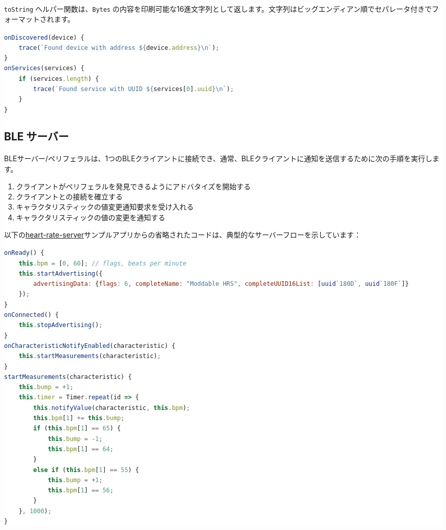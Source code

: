 `toString` ヘルパー関数は、`Bytes` の内容を印刷可能な16進文字列として返します。文字列はビッグエンディアン順でセパレータ付きでフォーマットされます。

```javascript
onDiscovered(device) {
	trace(`Found device with address ${device.address}\n`);
}
onServices(services) {
	if (services.length) {
		trace(`Found service with UUID ${services[0].uuid}\n`);
	}
}
```

<a id="bleserver"></a>
## BLE サーバー
BLEサーバー/ペリフェラルは、1つのBLEクライアントに接続でき、通常、BLEクライアントに通知を送信するために次の手順を実行します。

1. クライアントがペリフェラルを発見できるようにアドバタイズを開始する
2. クライアントとの接続を確立する
3. キャラクタリスティックの値変更通知要求を受け入れる
4. キャラクタリスティックの値の変更を通知する

以下の[heart-rate-server](../../../examples/network/ble/heart-rate-server)サンプルアプリからの省略されたコードは、典型的なサーバーフローを示しています：

```javascript
onReady() {
	this.bpm = [0, 60]; // flags, beats per minute
	this.startAdvertising({
		advertisingData: {flags: 6, completeName: "Moddable HRS", completeUUID16List: [uuid`180D`, uuid`180F`]}
	});
}
onConnected() {
	this.stopAdvertising();
}
onCharacteristicNotifyEnabled(characteristic) {
	this.startMeasurements(characteristic);
}
startMeasurements(characteristic) {
	this.bump = +1;
	this.timer = Timer.repeat(id => {
		this.notifyValue(characteristic, this.bpm);
		this.bpm[1] += this.bump;
		if (this.bpm[1] == 65) {
			this.bump = -1;
			this.bpm[1] == 64;
		}
		else if (this.bpm[1] == 55) {
			this.bump = +1;
			this.bpm[1] == 56;
		}
	}, 1000);
}
```
